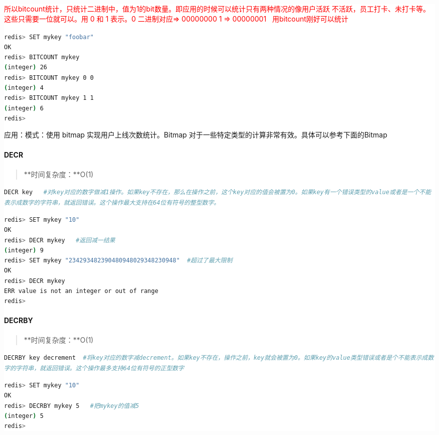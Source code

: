 <span style="color:red">所以bitcount统计，只统计二进制中，值为1的bit数量。即应用的时候可以统计只有两种情况的像用户活跃 不活跃，员工打卡、未打卡等。这些只需要一位就可以。用 0 和 1 表示。0  二进制对应=> 00000000  1  => 00000001   用bitcount刚好可以统计</span>



```bash
redis> SET mykey "foobar"       
OK
redis> BITCOUNT mykey
(integer) 26
redis> BITCOUNT mykey 0 0
(integer) 4
redis> BITCOUNT mykey 1 1
(integer) 6
redis>
```



应用：模式：使用 bitmap 实现用户上线次数统计。Bitmap 对于一些特定类型的计算非常有效。具体可以参考下面的Bitmap



#### DECR 

> **时间复杂度：**O(1)

```bash
DECR key   #对key对应的数字做减1操作。如果key不存在，那么在操作之前，这个key对应的值会被置为0。如果key有一个错误类型的value或者是一个不能表示成数字的字符串，就返回错误。这个操作最大支持在64位有符号的整型数字。
```



```bash
redis> SET mykey "10"
OK
redis> DECR mykey   #返回减一结果
(integer) 9
redis> SET mykey "234293482390480948029348230948"  #超过了最大限制
OK
redis> DECR mykey
ERR value is not an integer or out of range
redis> 
```



#### DECRBY 

> **时间复杂度：**O(1)

```bash
DECRBY key decrement  #将key对应的数字减decrement。如果key不存在，操作之前，key就会被置为0。如果key的value类型错误或者是个不能表示成数字的字符串，就返回错误。这个操作最多支持64位有符号的正型数字
```



```bash
redis> SET mykey "10"
OK
redis> DECRBY mykey 5   #把mykey的值减5
(integer) 5
redis> 
```
